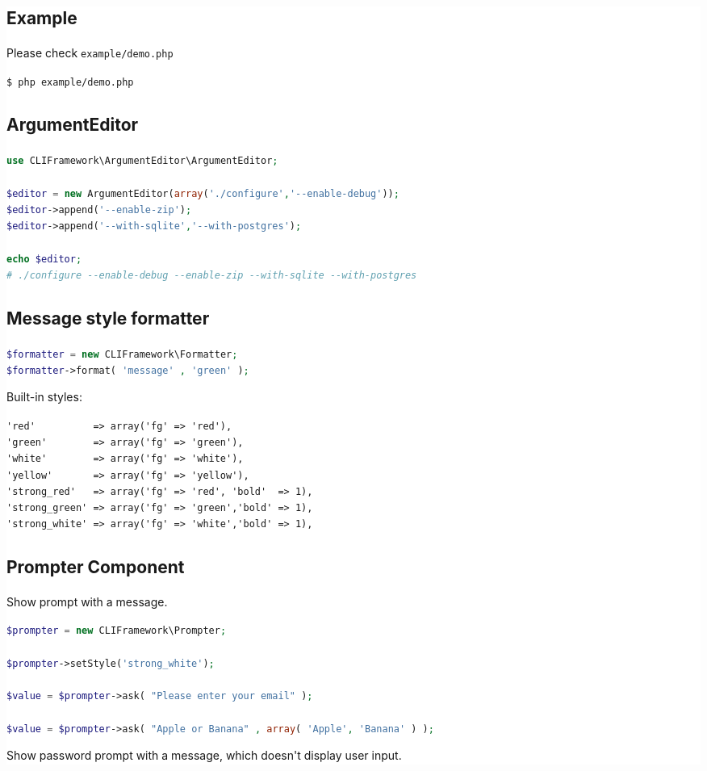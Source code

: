 
Example
-------
Please check `example/demo.php`

    $ php example/demo.php



ArgumentEditor
----------------------

```php
use CLIFramework\ArgumentEditor\ArgumentEditor;

$editor = new ArgumentEditor(array('./configure','--enable-debug'));
$editor->append('--enable-zip');
$editor->append('--with-sqlite','--with-postgres');

echo $editor;
# ./configure --enable-debug --enable-zip --with-sqlite --with-postgres
```

Message style formatter
--------------------

```php
$formatter = new CLIFramework\Formatter;
$formatter->format( 'message' , 'green' );
```

Built-in styles:

    'red'          => array('fg' => 'red'),
    'green'        => array('fg' => 'green'),
    'white'        => array('fg' => 'white'),
    'yellow'       => array('fg' => 'yellow'),
    'strong_red'   => array('fg' => 'red', 'bold'  => 1),
    'strong_green' => array('fg' => 'green','bold' => 1),
    'strong_white' => array('fg' => 'white','bold' => 1),


Prompter Component
------------------

Show prompt with a message.

```php
$prompter = new CLIFramework\Prompter;

$prompter->setStyle('strong_white');

$value = $prompter->ask( "Please enter your email" );

$value = $prompter->ask( "Apple or Banana" , array( 'Apple', 'Banana' ) );
```

Show password prompt with a message, which doesn't display user input.
